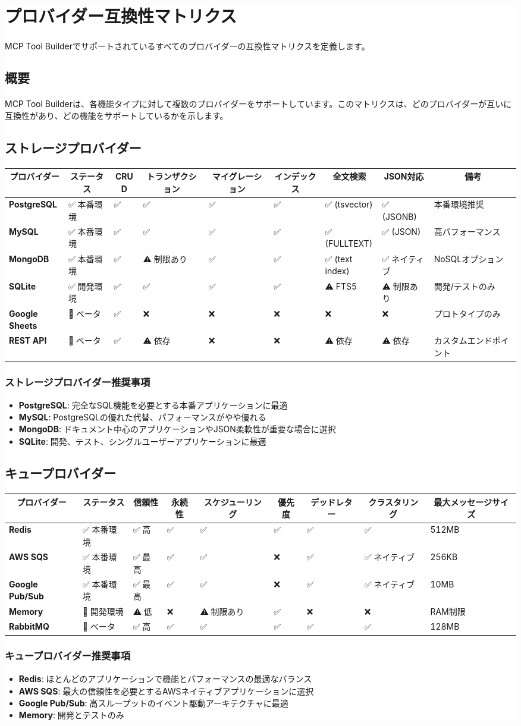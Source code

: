 # プロバイダー互換性マトリクス

MCP Tool Builderでサポートされているすべてのプロバイダーの互換性マトリクスを定義します。

## 概要

MCP Tool Builderは、各機能タイプに対して複数のプロバイダーをサポートしています。このマトリクスは、どのプロバイダーが互いに互換性があり、どの機能をサポートしているかを示します。

## ストレージプロバイダー

| プロバイダー | ステータス | CRUD | トランザクション | マイグレーション | インデックス | 全文検索 | JSON対応 | 備考 |
|-------------|-----------|------|-----------------|----------------|-------------|----------|----------|------|
| **PostgreSQL** | ✅ 本番環境 | ✅ | ✅ | ✅ | ✅ | ✅ (tsvector) | ✅ (JSONB) | 本番環境推奨 |
| **MySQL** | ✅ 本番環境 | ✅ | ✅ | ✅ | ✅ | ✅ (FULLTEXT) | ✅ (JSON) | 高パフォーマンス |
| **MongoDB** | ✅ 本番環境 | ✅ | ⚠️ 制限あり | ✅ | ✅ | ✅ (text index) | ✅ ネイティブ | NoSQLオプション |
| **SQLite** | ✅ 開発環境 | ✅ | ✅ | ✅ | ✅ | ⚠️ FTS5 | ⚠️ 制限あり | 開発/テストのみ |
| **Google Sheets** | 🔄 ベータ | ✅ | ❌ | ❌ | ❌ | ❌ | ❌ | プロトタイプのみ |
| **REST API** | 🔄 ベータ | ✅ | ⚠️ 依存 | ❌ | ❌ | ⚠️ 依存 | ⚠️ 依存 | カスタムエンドポイント |

### ストレージプロバイダー推奨事項

- **PostgreSQL**: 完全なSQL機能を必要とする本番アプリケーションに最適
- **MySQL**: PostgreSQLの優れた代替、パフォーマンスがやや優れる
- **MongoDB**: ドキュメント中心のアプリケーションやJSON柔軟性が重要な場合に選択
- **SQLite**: 開発、テスト、シングルユーザーアプリケーションに最適

## キュープロバイダー

| プロバイダー | ステータス | 信頼性 | 永続性 | スケジューリング | 優先度 | デッドレター | クラスタリング | 最大メッセージサイズ |
|-------------|-----------|--------|--------|-----------------|--------|-------------|---------------|-------------------|
| **Redis** | ✅ 本番環境 | ✅ 高 | ✅ | ✅ | ✅ | ✅ | ✅ | 512MB |
| **AWS SQS** | ✅ 本番環境 | ✅ 最高 | ✅ | ✅ | ❌ | ✅ | ✅ ネイティブ | 256KB |
| **Google Pub/Sub** | ✅ 本番環境 | ✅ 最高 | ✅ | ✅ | ❌ | ✅ | ✅ ネイティブ | 10MB |
| **Memory** | 🔧 開発環境 | ⚠️ 低 | ❌ | ⚠️ 制限あり | ✅ | ❌ | ❌ | RAM制限 |
| **RabbitMQ** | 🔄 ベータ | ✅ 高 | ✅ | ✅ | ✅ | ✅ | ✅ | 128MB |

### キュープロバイダー推奨事項

- **Redis**: ほとんどのアプリケーションで機能とパフォーマンスの最適なバランス
- **AWS SQS**: 最大の信頼性を必要とするAWSネイティブアプリケーションに選択
- **Google Pub/Sub**: 高スループットのイベント駆動アーキテクチャに最適
- **Memory**: 開発とテストのみ

